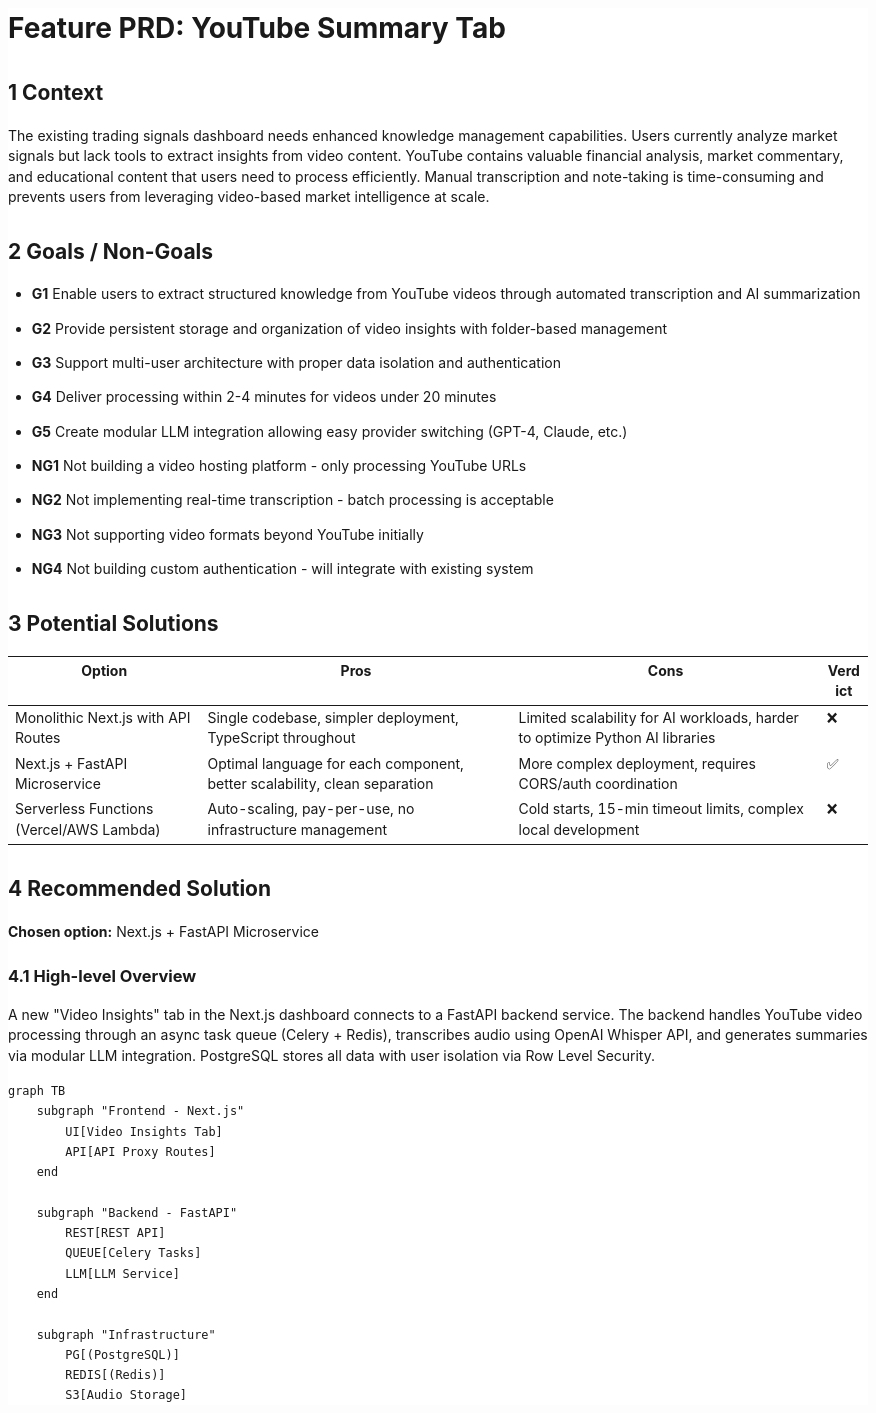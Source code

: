 # Feature PRD: YouTube Summary Tab

## 1 Context

The existing trading signals dashboard needs enhanced knowledge management capabilities. Users currently analyze market signals but lack tools to extract insights from video content. YouTube contains valuable financial analysis, market commentary, and educational content that users need to process efficiently. Manual transcription and note-taking is time-consuming and prevents users from leveraging video-based market intelligence at scale.

## 2 Goals / Non-Goals

- **G1** Enable users to extract structured knowledge from YouTube videos through automated transcription and AI summarization
- **G2** Provide persistent storage and organization of video insights with folder-based management
- **G3** Support multi-user architecture with proper data isolation and authentication
- **G4** Deliver processing within 2-4 minutes for videos under 20 minutes
- **G5** Create modular LLM integration allowing easy provider switching (GPT-4, Claude, etc.)

- **NG1** Not building a video hosting platform - only processing YouTube URLs
- **NG2** Not implementing real-time transcription - batch processing is acceptable
- **NG3** Not supporting video formats beyond YouTube initially
- **NG4** Not building custom authentication - will integrate with existing system

## 3 Potential Solutions

| Option | Pros | Cons | Verdict |
| ------ | ---- | ---- | ------- |
| Monolithic Next.js with API Routes | Single codebase, simpler deployment, TypeScript throughout | Limited scalability for AI workloads, harder to optimize Python AI libraries | ❌ |
| Next.js + FastAPI Microservice | Optimal language for each component, better scalability, clean separation | More complex deployment, requires CORS/auth coordination | ✅ |
| Serverless Functions (Vercel/AWS Lambda) | Auto-scaling, pay-per-use, no infrastructure management | Cold starts, 15-min timeout limits, complex local development | ❌ |

## 4 Recommended Solution

**Chosen option:** Next.js + FastAPI Microservice

### 4.1 High-level Overview

A new "Video Insights" tab in the Next.js dashboard connects to a FastAPI backend service. The backend handles YouTube video processing through an async task queue (Celery + Redis), transcribes audio using OpenAI Whisper API, and generates summaries via modular LLM integration. PostgreSQL stores all data with user isolation via Row Level Security.

```mermaid
graph TB
    subgraph "Frontend - Next.js"
        UI[Video Insights Tab]
        API[API Proxy Routes]
    end
    
    subgraph "Backend - FastAPI"
        REST[REST API]
        QUEUE[Celery Tasks]
        LLM[LLM Service]
    end
    
    subgraph "Infrastructure"
        PG[(PostgreSQL)]
        REDIS[(Redis)]
        S3[Audio Storage]
```
